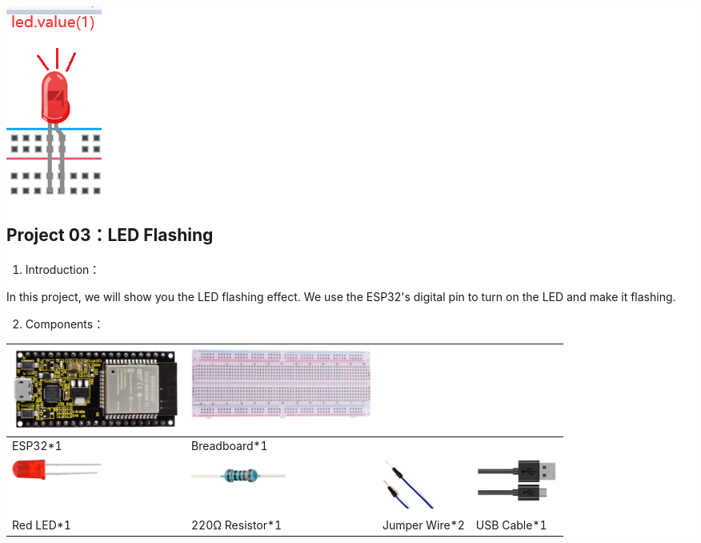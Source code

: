 ![](./media/77dec960e108229b6d97b4af9a2db902-1699508625541-118-1699513728375-42.png)

## Project 03：LED Flashing 

1. Introduction：

In this project, we will show you the LED flashing effect. We use the ESP32's digital pin to turn on the LED and make it flashing.

2. Components：

| ![img](./media/wps7-1699513728375-43.png)                  | ![img](./media/wps8-1699508625484-70-1699513728375-44.jpg)  |                                                             |                                                             |
| ---------------------------------------------------------- | ----------------------------------------------------------- | ----------------------------------------------------------- | ----------------------------------------------------------- |
| ESP32*1                                                    | Breadboard*1                                                |                                                             |                                                             |
| ![img](./media/wps9-1699508625484-71-1699513728375-45.jpg) | ![img](./media/wps10-1699508625484-72-1699513728375-46.jpg) | ![img](./media/wps11-1699508625485-73-1699513728375-47.jpg) | ![img](./media/wps12-1699508625485-74-1699513728376-48.jpg) |
| Red LED*1                                                  | 220Ω Resistor*1                                             | Jumper Wire*2                                               | USB Cable*1                                                 |
